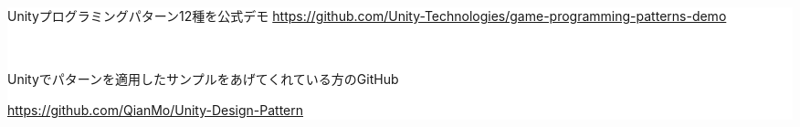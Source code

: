 
Unityプログラミングパターン12種を公式デモ
https://github.com/Unity-Technologies/game-programming-patterns-demo


<br>

Unityでパターンを適用したサンプルをあげてくれている方のGitHub

https://github.com/QianMo/Unity-Design-Pattern














